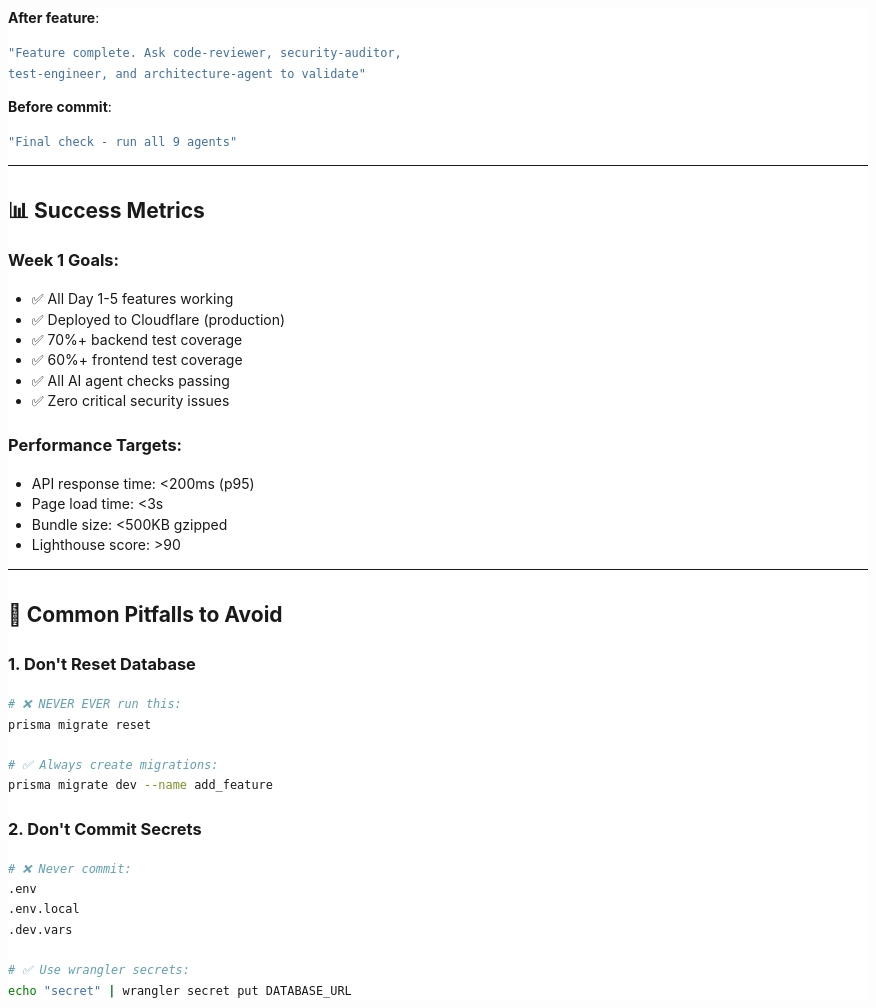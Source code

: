 **After feature**:
```bash
"Feature complete. Ask code-reviewer, security-auditor,
test-engineer, and architecture-agent to validate"
```

**Before commit**:
```bash
"Final check - run all 9 agents"
```

---

## 📊 Success Metrics

### Week 1 Goals:
- ✅ All Day 1-5 features working
- ✅ Deployed to Cloudflare (production)
- ✅ 70%+ backend test coverage
- ✅ 60%+ frontend test coverage
- ✅ All AI agent checks passing
- ✅ Zero critical security issues

### Performance Targets:
- API response time: <200ms (p95)
- Page load time: <3s
- Bundle size: <500KB gzipped
- Lighthouse score: >90

---

## 🚨 Common Pitfalls to Avoid

### 1. Don't Reset Database
```bash
# ❌ NEVER EVER run this:
prisma migrate reset

# ✅ Always create migrations:
prisma migrate dev --name add_feature
```

### 2. Don't Commit Secrets
```bash
# ❌ Never commit:
.env
.env.local
.dev.vars

# ✅ Use wrangler secrets:
echo "secret" | wrangler secret put DATABASE_URL
```
